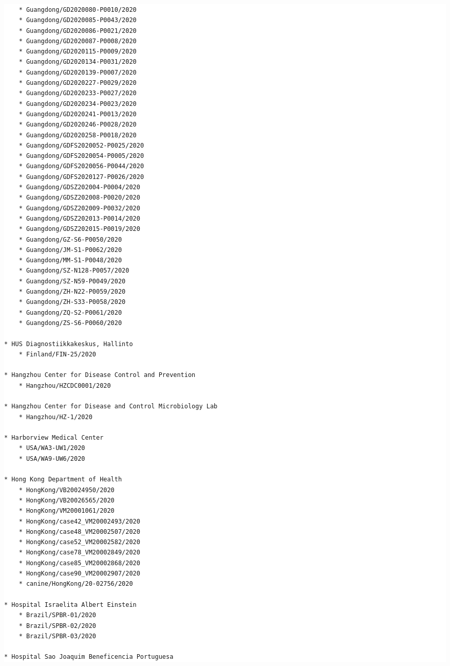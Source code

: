 ```auspiceMainDisplayMarkdown
	* Guangdong/GD2020080-P0010/2020
	* Guangdong/GD2020085-P0043/2020
	* Guangdong/GD2020086-P0021/2020
	* Guangdong/GD2020087-P0008/2020
	* Guangdong/GD2020115-P0009/2020
	* Guangdong/GD2020134-P0031/2020
	* Guangdong/GD2020139-P0007/2020
	* Guangdong/GD2020227-P0029/2020
	* Guangdong/GD2020233-P0027/2020
	* Guangdong/GD2020234-P0023/2020
	* Guangdong/GD2020241-P0013/2020
	* Guangdong/GD2020246-P0028/2020
	* Guangdong/GD2020258-P0018/2020
	* Guangdong/GDFS2020052-P0025/2020
	* Guangdong/GDFS2020054-P0005/2020
	* Guangdong/GDFS2020056-P0044/2020
	* Guangdong/GDFS2020127-P0026/2020
	* Guangdong/GDSZ202004-P0004/2020
	* Guangdong/GDSZ202008-P0020/2020
	* Guangdong/GDSZ202009-P0032/2020
	* Guangdong/GDSZ202013-P0014/2020
	* Guangdong/GDSZ202015-P0019/2020
	* Guangdong/GZ-S6-P0050/2020
	* Guangdong/JM-S1-P0062/2020
	* Guangdong/MM-S1-P0048/2020
	* Guangdong/SZ-N128-P0057/2020
	* Guangdong/SZ-N59-P0049/2020
	* Guangdong/ZH-N22-P0059/2020
	* Guangdong/ZH-S33-P0058/2020
	* Guangdong/ZQ-S2-P0061/2020
	* Guangdong/ZS-S6-P0060/2020

* HUS Diagnostiikkakeskus, Hallinto
	* Finland/FIN-25/2020

* Hangzhou Center for Disease Control and Prevention
	* Hangzhou/HZCDC0001/2020

* Hangzhou Center for Disease and Control Microbiology Lab
	* Hangzhou/HZ-1/2020

* Harborview Medical Center
	* USA/WA3-UW1/2020
	* USA/WA9-UW6/2020

* Hong Kong Department of Health
	* HongKong/VB20024950/2020
	* HongKong/VB20026565/2020
	* HongKong/VM20001061/2020
	* HongKong/case42_VM20002493/2020
	* HongKong/case48_VM20002507/2020
	* HongKong/case52_VM20002582/2020
	* HongKong/case78_VM20002849/2020
	* HongKong/case85_VM20002868/2020
	* HongKong/case90_VM20002907/2020
	* canine/HongKong/20-02756/2020

* Hospital Israelita Albert Einstein
	* Brazil/SPBR-01/2020
	* Brazil/SPBR-02/2020
	* Brazil/SPBR-03/2020

* Hospital Sao Joaquim Beneficencia Portuguesa
```